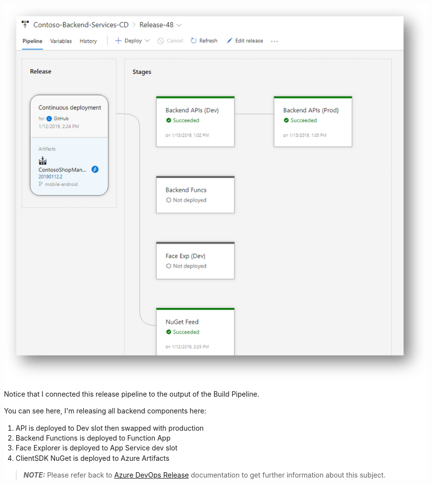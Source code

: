 ![azure-pipeline-release-run](Assets/azure-devops-release-run.png)

Notice that I connected this release pipeline to the output of the Build Pipeline.

You can see here, I'm releasing all backend components here:

1. API is deployed to Dev slot then swapped with production
2. Backend Functions is deployed to Function App
3. Face Explorer is deployed to App Service dev slot
4. ClientSDK NuGet is deployed to Azure Artifacts

>***NOTE:*** Please refer back to [Azure DevOps Release](https://docs.microsoft.com/en-us/azure/devops/pipelines/release/?view=vsts) documentation to get further information about this subject.